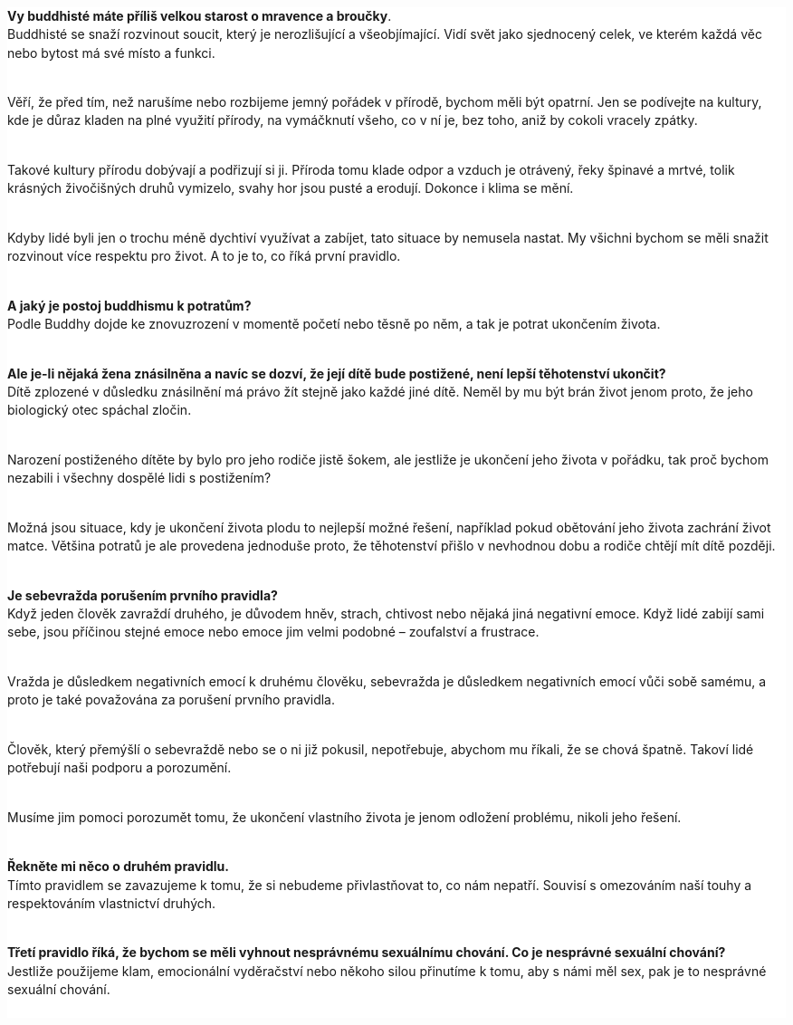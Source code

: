 <b>Vy buddhisté máte příliš velkou starost o mravence a broučky</b>.<br>
Buddhisté se snaží rozvinout soucit, který je nerozlišující a všeobjímající. Vidí svět jako sjednocený celek, ve kterém každá věc nebo bytost má své místo a funkci. <br><br>

Věří, že před tím, než narušíme nebo rozbijeme jemný pořádek v přírodě, bychom měli být opatrní. Jen se podívejte na kultury, kde
je důraz kladen na plné využití přírody, na vymáčknutí všeho, co v ní je, bez toho, aniž by cokoli vracely zpátky.<br><br>

Takové kultury přírodu dobývají a podřizují si ji. Příroda tomu klade odpor a vzduch je otrávený, řeky špinavé a mrtvé, tolik krásných živočišných druhů vymizelo, svahy hor jsou pusté a
erodují. Dokonce i klima se mění.<br><br>

Kdyby lidé byli jen o trochu méně dychtiví využívat a zabíjet, tato situace by nemusela nastat. My všichni bychom se měli snažit rozvinout více respektu pro život. A to je to, co říká první
pravidlo.<br><br>

<b>A jaký je postoj buddhismu k potratům?</b><br>
Podle Buddhy dojde ke znovuzrození v momentě početí nebo těsně po
něm, a tak je potrat ukončením života.<br><br>

<b>Ale je-li nějaká žena znásilněna a navíc se dozví, že její dítě bude postižené, není lepší těhotenství ukončit?</b><br>
Dítě zplozené v důsledku znásilnění má právo žít stejně jako každé jiné dítě. Neměl by mu být brán život jenom proto, že jeho biologický otec spáchal zločin.<br><br>

Narození postiženého dítěte by bylo pro jeho rodiče jistě šokem, ale jestliže je ukončení jeho života v pořádku, tak proč bychom nezabili i všechny dospělé lidi s postižením?<br><br>

Možná jsou situace, kdy je ukončení života plodu to nejlepší možné řešení, například pokud obětování jeho života zachrání život matce. Většina potratů je ale provedena jednoduše proto, že těhotenství přišlo v nevhodnou dobu a rodiče chtějí mít dítě později.<br><br>

<b>Je sebevražda porušením prvního pravidla?</b><br>
Když jeden člověk zavraždí druhého, je důvodem hněv, strach, chtivost nebo nějaká jiná negativní emoce. Když lidé zabijí sami sebe, jsou příčinou stejné emoce nebo emoce jim velmi podobné – zoufalství a frustrace.<br><br>

Vražda je důsledkem negativních emocí k druhému člověku, sebevražda
je důsledkem negativních emocí vůči sobě samému, a proto je také považována za porušení prvního pravidla.<br><br>

Člověk, který přemýšlí o sebevraždě nebo se o ni již pokusil, nepotřebuje, abychom mu říkali, že se chová špatně. Takoví lidé potřebují naši podporu a porozumění.<br><br>

Musíme jim pomoci porozumět tomu, že ukončení vlastního života je jenom odložení problému, nikoli jeho řešení.<br><br>

<b>Řekněte mi něco o druhém pravidlu.</b><br>
Tímto pravidlem se zavazujeme k tomu, že si nebudeme přivlastňovat to, co nám nepatří. Souvisí s omezováním naší touhy a respektováním vlastnictví druhých.<br><br>

<b>Třetí pravidlo říká, že bychom se měli vyhnout nesprávnému sexuálnímu chování. Co je nesprávné sexuální chování?</b><br>
Jestliže použijeme klam, emocionální vyděračství nebo někoho silou přinutíme k tomu, aby s námi měl sex, pak je to nesprávné sexuální chování.<br><br>
